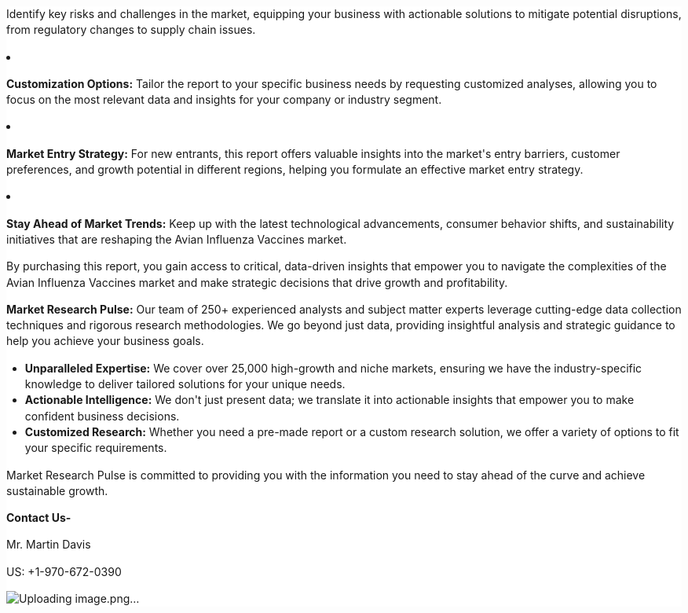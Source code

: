 Identify key risks and challenges in the market, equipping your business with actionable solutions to mitigate potential disruptions, from regulatory changes to supply chain issues.</p></li><li><p><strong>Customization Options:</strong> Tailor the report to your specific business needs by requesting customized analyses, allowing you to focus on the most relevant data and insights for your company or industry segment.</p></li><li><p><strong>Market Entry Strategy:</strong> For new entrants, this report offers valuable insights into the market's entry barriers, customer preferences, and growth potential in different regions, helping you formulate an effective market entry strategy.</p></li><li><p><strong>Stay Ahead of Market Trends:</strong> Keep up with the latest technological advancements, consumer behavior shifts, and sustainability initiatives that are reshaping the Avian Influenza Vaccines market.</p></li></ol><p>By purchasing this report, you gain access to critical, data-driven insights that empower you to navigate the complexities of the Avian Influenza Vaccines market and make strategic decisions that drive growth and profitability.</p><p><strong>Market Research Pulse:</strong>&nbsp;Our team of 250+ experienced analysts and subject matter experts leverage cutting-edge data collection techniques and rigorous research methodologies. We go beyond just data, providing insightful analysis and strategic guidance to help you achieve your business goals.</p><ul><li><strong>Unparalleled Expertise:</strong>&nbsp;We cover over 25,000 high-growth and niche markets, ensuring we have the industry-specific knowledge to deliver tailored solutions for your unique needs.</li><li><strong>Actionable Intelligence:</strong>&nbsp;We don't just present data; we translate it into actionable insights that empower you to make confident business decisions.</li><li><strong>Customized Research:</strong>&nbsp;Whether you need a pre-made report or a custom research solution, we offer a variety of options to fit your specific requirements.</li></ul><p>Market Research Pulse is committed to providing you with the information you need to stay ahead of the curve and achieve sustainable growth.</p><p><strong>Contact Us-</strong></p><p>Mr. Martin Davis</p><p>US: +1-970-672-0390</p>
![Uploading image.png…]()

